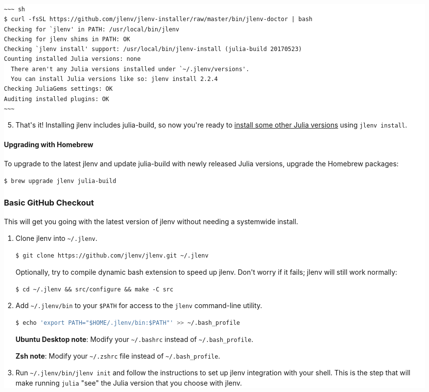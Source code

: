     ~~~ sh
    $ curl -fsSL https://github.com/jlenv/jlenv-installer/raw/master/bin/jlenv-doctor | bash
    Checking for `jlenv' in PATH: /usr/local/bin/jlenv
    Checking for jlenv shims in PATH: OK
    Checking `jlenv install' support: /usr/local/bin/jlenv-install (julia-build 20170523)
    Counting installed Julia versions: none
      There aren't any Julia versions installed under `~/.jlenv/versions'.
      You can install Julia versions like so: jlenv install 2.2.4
    Checking JuliaGems settings: OK
    Auditing installed plugins: OK
    ~~~

5. That's it! Installing jlenv includes julia-build, so now you're ready to
   [install some other Julia versions](#installing-julia-versions) using
   `jlenv install`.


#### Upgrading with Homebrew

To upgrade to the latest jlenv and update julia-build with newly released
Julia versions, upgrade the Homebrew packages:

~~~ sh
$ brew upgrade jlenv julia-build
~~~


### Basic GitHub Checkout

This will get you going with the latest version of jlenv without needing
a systemwide install.

1. Clone jlenv into `~/.jlenv`.

    ~~~ sh
    $ git clone https://github.com/jlenv/jlenv.git ~/.jlenv
    ~~~

    Optionally, try to compile dynamic bash extension to speed up jlenv. Don't
    worry if it fails; jlenv will still work normally:

    ~~~
    $ cd ~/.jlenv && src/configure && make -C src
    ~~~

2. Add `~/.jlenv/bin` to your `$PATH` for access to the `jlenv`
   command-line utility.

    ~~~ sh
    $ echo 'export PATH="$HOME/.jlenv/bin:$PATH"' >> ~/.bash_profile
    ~~~

    **Ubuntu Desktop note**: Modify your `~/.bashrc` instead of `~/.bash_profile`.

    **Zsh note**: Modify your `~/.zshrc` file instead of `~/.bash_profile`.

3. Run `~/.jlenv/bin/jlenv init` and follow the instructions to set up
   jlenv integration with your shell. This is the step that will make
   running `julia` "see" the Julia version that you choose with jlenv.
